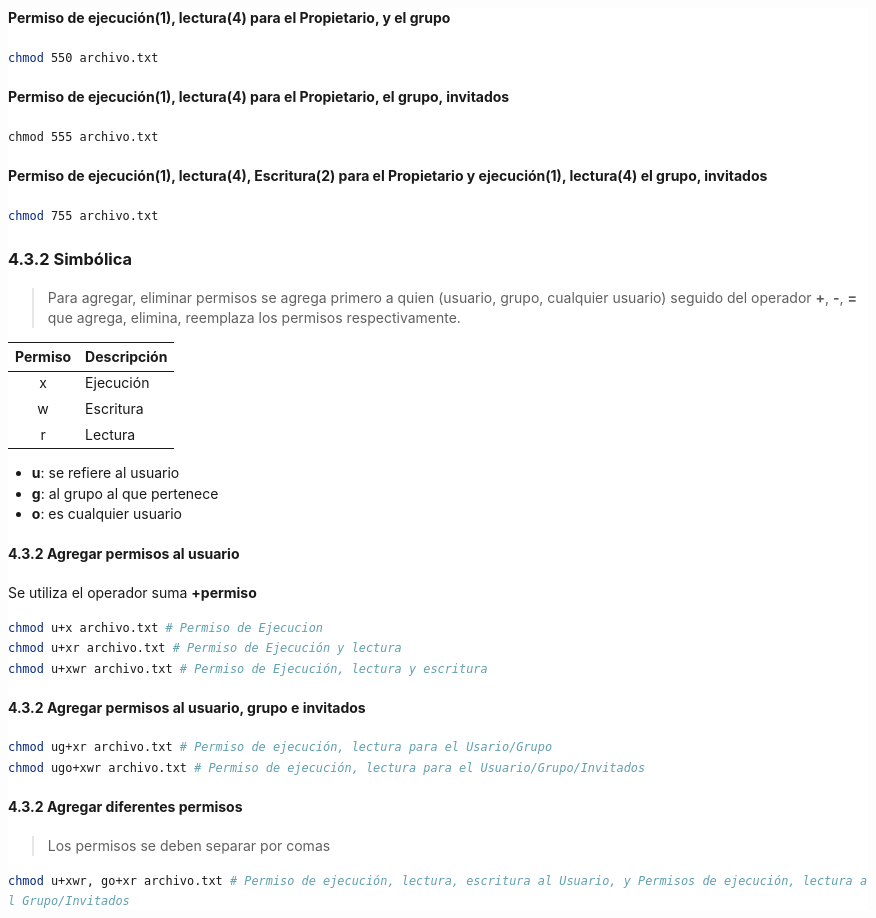 #### Permiso de ejecución(1), lectura(4) para el Propietario, y el grupo 
```bash
chmod 550 archivo.txt
```

#### Permiso de ejecución(1), lectura(4) para el Propietario, el grupo, invitados
`chmod 555 archivo.txt` 

#### Permiso de ejecución(1), lectura(4), Escritura(2) para el Propietario y ejecución(1), lectura(4) el grupo, invitados
```bash
chmod 755 archivo.txt
```

### 4.3.2 Simbólica
> Para agregar, eliminar permisos se agrega primero a quien (usuario, grupo, cualquier usuario) seguido del operador **+**, **-**, **=** que agrega, elimina, reemplaza los permisos respectivamente.

| Permiso | Descripción |
|:-------:|:------------|
| x       | Ejecución   |
| w       | Escritura   |
| r       | Lectura     |

- **u**: se refiere al usuario
- **g**: al grupo al que pertenece
- **o**: es cualquier usuario

#### 4.3.2 Agregar permisos al usuario
Se utiliza el operador suma **+permiso**
```bash
chmod u+x archivo.txt # Permiso de Ejecucion
chmod u+xr archivo.txt # Permiso de Ejecución y lectura
chmod u+xwr archivo.txt # Permiso de Ejecución, lectura y escritura
```

#### 4.3.2 Agregar permisos al usuario, grupo e invitados
```bash
chmod ug+xr archivo.txt # Permiso de ejecución, lectura para el Usario/Grupo
chmod ugo+xwr archivo.txt # Permiso de ejecución, lectura para el Usuario/Grupo/Invitados
```

#### 4.3.2 Agregar diferentes permisos
>Los permisos se deben separar por comas
```bash
chmod u+xwr, go+xr archivo.txt # Permiso de ejecución, lectura, escritura al Usuario, y Permisos de ejecución, lectura al Grupo/Invitados
```
